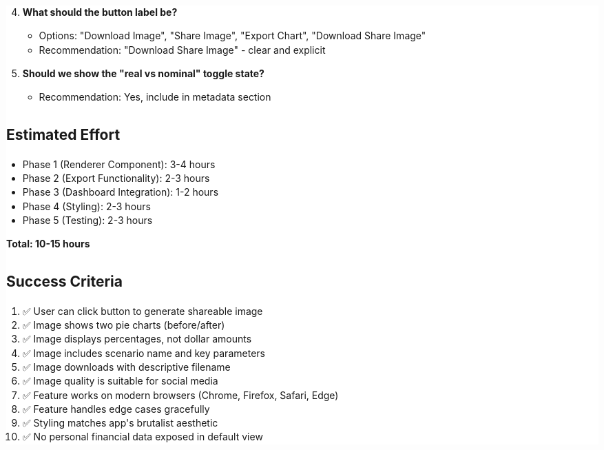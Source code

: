 4. **What should the button label be?**
   - Options: "Download Image", "Share Image", "Export Chart", "Download Share Image"
   - Recommendation: "Download Share Image" - clear and explicit

5. **Should we show the "real vs nominal" toggle state?**
   - Recommendation: Yes, include in metadata section

## Estimated Effort

- Phase 1 (Renderer Component): 3-4 hours
- Phase 2 (Export Functionality): 2-3 hours
- Phase 3 (Dashboard Integration): 1-2 hours
- Phase 4 (Styling): 2-3 hours
- Phase 5 (Testing): 2-3 hours

**Total: 10-15 hours**

## Success Criteria

1. ✅ User can click button to generate shareable image
2. ✅ Image shows two pie charts (before/after)
3. ✅ Image displays percentages, not dollar amounts
4. ✅ Image includes scenario name and key parameters
5. ✅ Image downloads with descriptive filename
6. ✅ Image quality is suitable for social media
7. ✅ Feature works on modern browsers (Chrome, Firefox, Safari, Edge)
8. ✅ Feature handles edge cases gracefully
9. ✅ Styling matches app's brutalist aesthetic
10. ✅ No personal financial data exposed in default view
